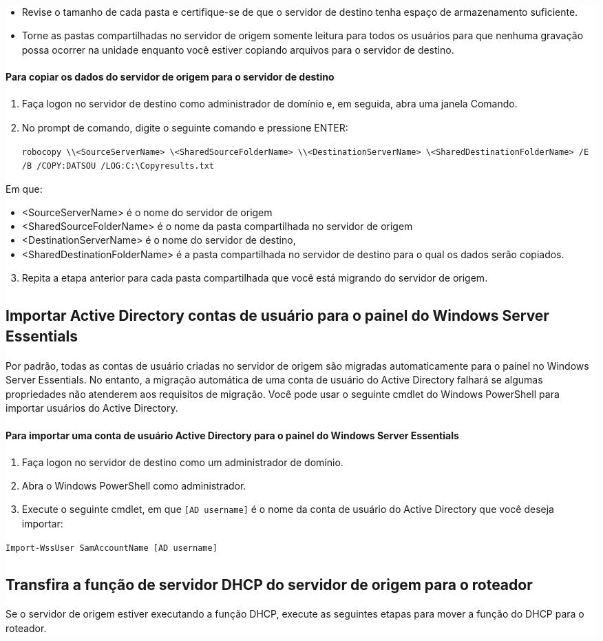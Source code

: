 - Revise o tamanho de cada pasta e certifique-se de que o servidor de destino tenha espaço de armazenamento suficiente.

- Torne as pastas compartilhadas no servidor de origem somente leitura para todos os usuários para que nenhuma gravação possa ocorrer na unidade enquanto você estiver copiando arquivos para o servidor de destino.

#### <a name="to-copy-data-from-the-source-server-to-the-destination-server"></a>Para copiar os dados do servidor de origem para o servidor de destino

1. Faça logon no servidor de destino como administrador de domínio e, em seguida, abra uma janela Comando.

2. No prompt de comando, digite o seguinte comando e pressione ENTER:

    `robocopy \\<SourceServerName> \<SharedSourceFolderName> \\<DestinationServerName> \<SharedDestinationFolderName> /E /B /COPY:DATSOU /LOG:C:\Copyresults.txt`

 Em que:
 - \<SourceServerName\> é o nome do servidor de origem
 - \<SharedSourceFolderName\> é o nome da pasta compartilhada no servidor de origem
 - \<DestinationServerName\> é o nome do servidor de destino,
 - \<SharedDestinationFolderName\> é a pasta compartilhada no servidor de destino para o qual os dados serão copiados.

3. Repita a etapa anterior para cada pasta compartilhada que você está migrando do servidor de origem.

## <a name="import-active-directory-user-accounts-to-the-windows-server-essentials-dashboard"></a>Importar Active Directory contas de usuário para o painel do Windows Server Essentials
 Por padrão, todas as contas de usuário criadas no servidor de origem são migradas automaticamente para o painel no Windows Server Essentials. No entanto, a migração automática de uma conta de usuário do Active Directory falhará se algumas propriedades não atenderem aos requisitos de migração. Você pode usar o seguinte cmdlet do Windows PowerShell para importar usuários do Active Directory.

#### <a name="to-import-an-active-directory-user-account-to-the-windows-server-essentials-dashboard"></a>Para importar uma conta de usuário Active Directory para o painel do Windows Server Essentials

1. Faça logon no servidor de destino como um administrador de domínio.

2. Abra o Windows PowerShell como administrador.

3. Execute o seguinte cmdlet, em que `[AD username]` é o nome da conta de usuário do Active Directory que você deseja importar:

 `Import-WssUser SamAccountName [AD username]`

## <a name="move-the-dhcp-server-role-from-the-source-server-to-the-router"></a>Transfira a função de servidor DHCP do servidor de origem para o roteador
 Se o servidor de origem estiver executando a função DHCP, execute as seguintes etapas para mover a função do DHCP para o roteador.
